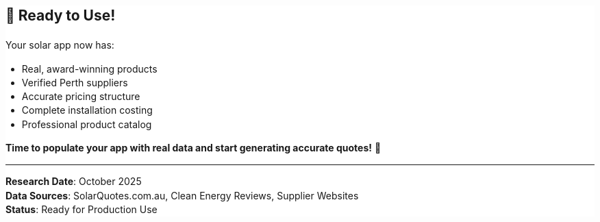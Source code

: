 ## 🎉 Ready to Use!

Your solar app now has:
- Real, award-winning products
- Verified Perth suppliers
- Accurate pricing structure
- Complete installation costing
- Professional product catalog

**Time to populate your app with real data and start generating accurate quotes!** 🚀

---

**Research Date**: October 2025  
**Data Sources**: SolarQuotes.com.au, Clean Energy Reviews, Supplier Websites  
**Status**: Ready for Production Use
